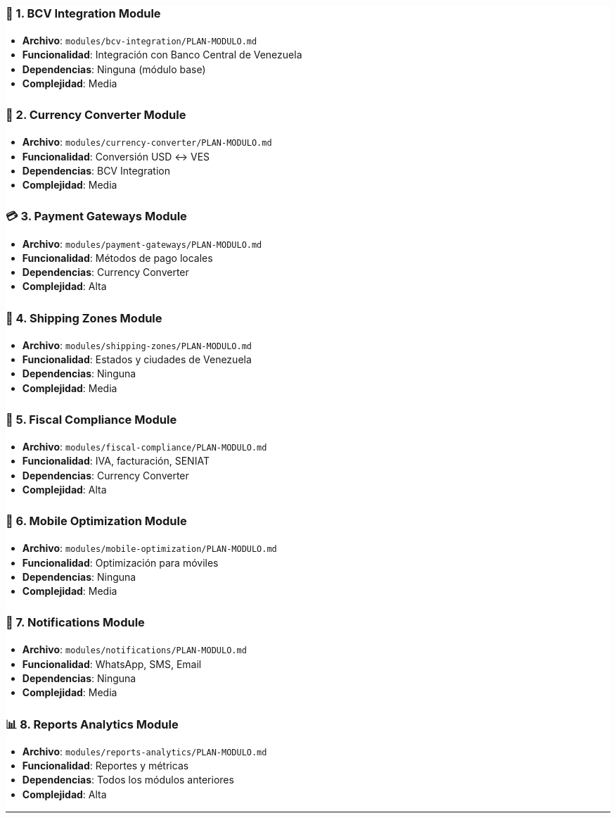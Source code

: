 ### **🏦 1. BCV Integration Module**
- **Archivo**: `modules/bcv-integration/PLAN-MODULO.md`
- **Funcionalidad**: Integración con Banco Central de Venezuela
- **Dependencias**: Ninguna (módulo base)
- **Complejidad**: Media

### **💱 2. Currency Converter Module**
- **Archivo**: `modules/currency-converter/PLAN-MODULO.md`
- **Funcionalidad**: Conversión USD ↔ VES
- **Dependencias**: BCV Integration
- **Complejidad**: Media

### **💳 3. Payment Gateways Module**
- **Archivo**: `modules/payment-gateways/PLAN-MODULO.md`
- **Funcionalidad**: Métodos de pago locales
- **Dependencias**: Currency Converter
- **Complejidad**: Alta

### **🚚 4. Shipping Zones Module**
- **Archivo**: `modules/shipping-zones/PLAN-MODULO.md`
- **Funcionalidad**: Estados y ciudades de Venezuela
- **Dependencias**: Ninguna
- **Complejidad**: Media

### **🧾 5. Fiscal Compliance Module**
- **Archivo**: `modules/fiscal-compliance/PLAN-MODULO.md`
- **Funcionalidad**: IVA, facturación, SENIAT
- **Dependencias**: Currency Converter
- **Complejidad**: Alta

### **📱 6. Mobile Optimization Module**
- **Archivo**: `modules/mobile-optimization/PLAN-MODULO.md`
- **Funcionalidad**: Optimización para móviles
- **Dependencias**: Ninguna
- **Complejidad**: Media

### **🔔 7. Notifications Module**
- **Archivo**: `modules/notifications/PLAN-MODULO.md`
- **Funcionalidad**: WhatsApp, SMS, Email
- **Dependencias**: Ninguna
- **Complejidad**: Media

### **📊 8. Reports Analytics Module**
- **Archivo**: `modules/reports-analytics/PLAN-MODULO.md`
- **Funcionalidad**: Reportes y métricas
- **Dependencias**: Todos los módulos anteriores
- **Complejidad**: Alta

---
